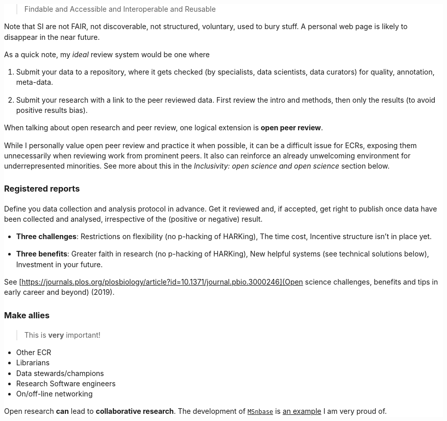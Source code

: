 >  Findable and Accessible and Interoperable and Reusable

Note that SI are not FAIR, not discoverable, not structured,
voluntary, used to bury stuff. A personal web page is likely to
disappear in the near future.

As a quick note, my *ideal* review system would be one where

1. Submit your data to a repository, where it gets checked (by
   specialists, data scientists, data curators) for quality,
   annotation, meta-data.

2. Submit your research with a link to the peer reviewed data. First
   review the intro and methods, then only the results (to avoid
   positive results bias).

When talking about open research and peer review, one logical
extension is **open peer review**.

While I personally value open peer review and practice it when
possible, it can be a difficult issue for ECRs, exposing them
unnecessarily when reviewing work from prominent peers. It also can
reinforce an already unwelcoming environment for underrepresented
minorities. See more about this in the *Inclusivity: open science and
open science* section below.

### Registered reports

Define you data collection and analysis protocol in advance. Get it
reviewed and, if accepted, get right to publish once data have been
collected and analysed, irrespective of the (positive or negative)
result.

- **Three challenges**: Restrictions on flexibility (no p-hacking of
  HARKing), The time cost, Incentive structure isn’t in place yet.

- **Three benefits**: Greater faith in research (no p-hacking of
  HARKing), New helpful systems (see technical solutions below),
  Investment in your future.

See
[https://journals.plos.org/plosbiology/article?id=10.1371/journal.pbio.3000246](Open
science challenges, benefits and tips in early career and beyond)
(2019).


### Make allies

> This is **very** important!

- Other ECR
- Librarians
- Data stewards/champions
- Research Software engineers
- On/off-line networking

Open research **can** lead to **collaborative research**. The
development of [`MSnbase`](https://github.com/lgatto/MSnbase/) is [an
example](https://lgatto.github.io/msnbase-contribs/) I am very proud
of.
